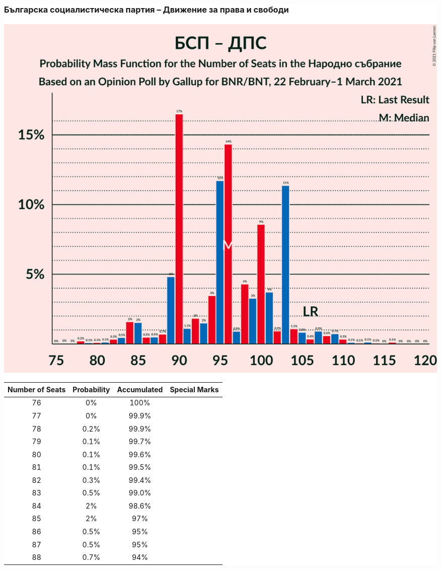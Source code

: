 ### Българска социалистическа партия – Движение за права и свободи

![Graph with seats probability mass function not yet produced](2021-03-01-Gallup-coalitions-seats-pmf-бсп–дпс.png "Seats Probability Mass Function")

| Number of Seats | Probability | Accumulated | Special Marks |
|:---------------:|:-----------:|:-----------:|:-------------:|
| 76 | 0% | 100% |  |
| 77 | 0% | 99.9% |  |
| 78 | 0.2% | 99.9% |  |
| 79 | 0.1% | 99.7% |  |
| 80 | 0.1% | 99.6% |  |
| 81 | 0.1% | 99.5% |  |
| 82 | 0.3% | 99.4% |  |
| 83 | 0.5% | 99.0% |  |
| 84 | 2% | 98.6% |  |
| 85 | 2% | 97% |  |
| 86 | 0.5% | 95% |  |
| 87 | 0.5% | 95% |  |
| 88 | 0.7% | 94% |  |